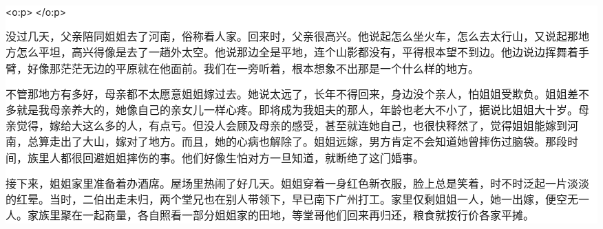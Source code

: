    <o:p>
   </o:p>
  </font>
 </p>
 <p class="MsoNormal">
  <o:p>
   <font size="3">
   </font>
  </o:p>
 </p>
 <p class="MsoNormal">
  <font size="3">
   <span lang="ZH-CN" style="font-family:宋体;mso-ascii-font-family:
Calibri;mso-ascii-theme-font:minor-latin;mso-fareast-font-family:宋体;mso-fareast-theme-font:
minor-fareast">
    没过几天，父亲陪同姐姐去了河南，俗称看人家。回来时，父亲很高兴。他说起怎么坐火车，怎么去太行山，又说起那地方怎么平坦，高兴得像是去了一趟外太空。他说那边全是平地，连个山影都没有，平得根本望不到边。他边说边挥舞着手臂，好像那茫茫无边的平原就在他面前。我们在一旁听着，根本想象不出那是一个什么样的地方。
   </span>
   <o:p>
   </o:p>
  </font>
 </p>
 <p class="MsoNormal">
  <o:p>
   <font size="3">
   </font>
  </o:p>
 </p>
 <p class="MsoNormal">
  <font size="3">
   <span lang="ZH-CN" style="font-family:宋体;mso-ascii-font-family:
Calibri;mso-ascii-theme-font:minor-latin;mso-fareast-font-family:宋体;mso-fareast-theme-font:
minor-fareast">
    不管那地方有多好，母亲都不太愿意姐姐嫁过去。她说太远了，长年不得回来，身边没个亲人，怕姐姐受欺负。姐姐差不多就是我母亲养大的，她像自己的亲女儿一样心疼。即将成为我姐夫的那人，年龄也老大不小了，据说比姐姐大十岁。母亲觉得，嫁给大这么多的人，有点亏。但没人会顾及母亲的感受，甚至就连她自己，也很快释然了，觉得姐姐能嫁到河南，总算走出了大山，嫁对了地方。而且，她的心病也解除了。姐姐远嫁，男方肯定不会知道她曾摔伤过脑袋。那段时间，族里人都很回避姐姐摔伤的事。他们好像生怕对方一旦知道，就断绝了这门婚事。
   </span>
   <o:p>
   </o:p>
  </font>
 </p>
 <p class="MsoNormal">
  <o:p>
   <font size="3">
   </font>
  </o:p>
 </p>
 <p class="MsoNormal">
  <font size="3">
   <span lang="ZH-CN" style="font-family:宋体;mso-ascii-font-family:
Calibri;mso-ascii-theme-font:minor-latin;mso-fareast-font-family:宋体;mso-fareast-theme-font:
minor-fareast">
    接下来，姐姐家里准备着办酒席。屋场里热闹了好几天。姐姐穿着一身红色新衣服，脸上总是笑着，时不时泛起一片淡淡的红晕。当时，二伯出走未归，两个堂兄也在别人带领下，早已南下广州打工。家里仅剩姐姐一人，她一出嫁，便空无一人。家族里聚在一起商量，各自照看一部分姐姐家的田地，等堂哥他们回来再归还，粮食就按行价各家平摊。
   </span>
   <o:p>
   </o:p>
  </font>
 </p>
 <p class="MsoNormal">
  <o:p>
   <font size="3">
   </font>
  </o:p>